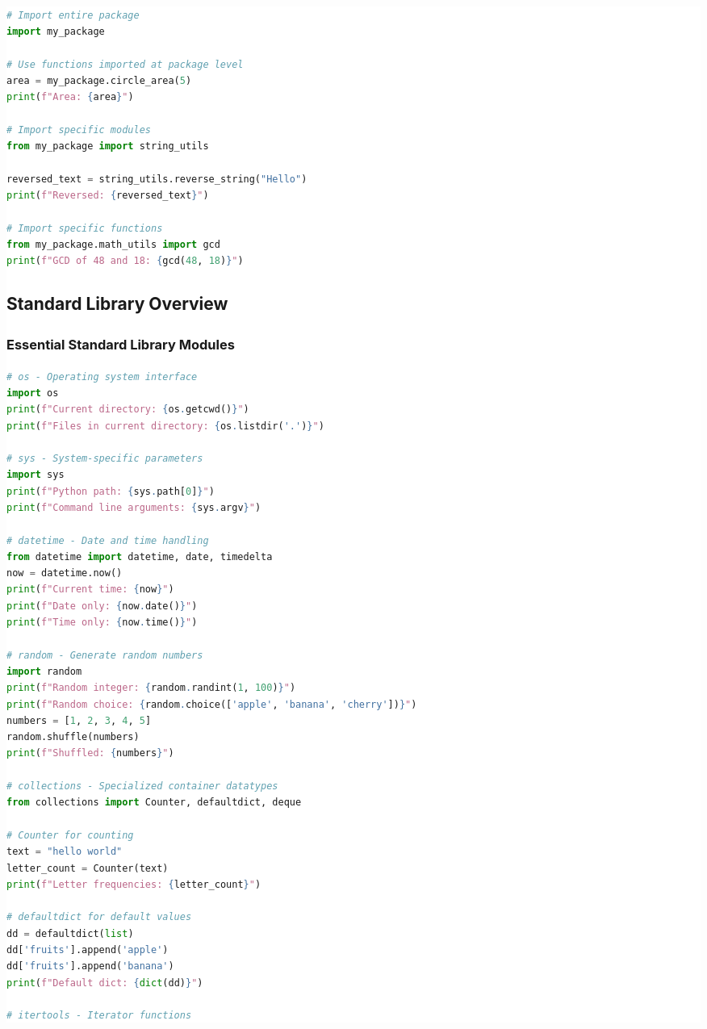 ```python
# Import entire package
import my_package

# Use functions imported at package level
area = my_package.circle_area(5)
print(f"Area: {area}")

# Import specific modules
from my_package import string_utils

reversed_text = string_utils.reverse_string("Hello")
print(f"Reversed: {reversed_text}")

# Import specific functions
from my_package.math_utils import gcd
print(f"GCD of 48 and 18: {gcd(48, 18)}")
```

## Standard Library Overview

### Essential Standard Library Modules

```python
# os - Operating system interface
import os
print(f"Current directory: {os.getcwd()}")
print(f"Files in current directory: {os.listdir('.')}")

# sys - System-specific parameters
import sys
print(f"Python path: {sys.path[0]}")
print(f"Command line arguments: {sys.argv}")

# datetime - Date and time handling
from datetime import datetime, date, timedelta
now = datetime.now()
print(f"Current time: {now}")
print(f"Date only: {now.date()}")
print(f"Time only: {now.time()}")

# random - Generate random numbers
import random
print(f"Random integer: {random.randint(1, 100)}")
print(f"Random choice: {random.choice(['apple', 'banana', 'cherry'])}")
numbers = [1, 2, 3, 4, 5]
random.shuffle(numbers)
print(f"Shuffled: {numbers}")

# collections - Specialized container datatypes
from collections import Counter, defaultdict, deque

# Counter for counting
text = "hello world"
letter_count = Counter(text)
print(f"Letter frequencies: {letter_count}")

# defaultdict for default values
dd = defaultdict(list)
dd['fruits'].append('apple')
dd['fruits'].append('banana')
print(f"Default dict: {dict(dd)}")

# itertools - Iterator functions
```